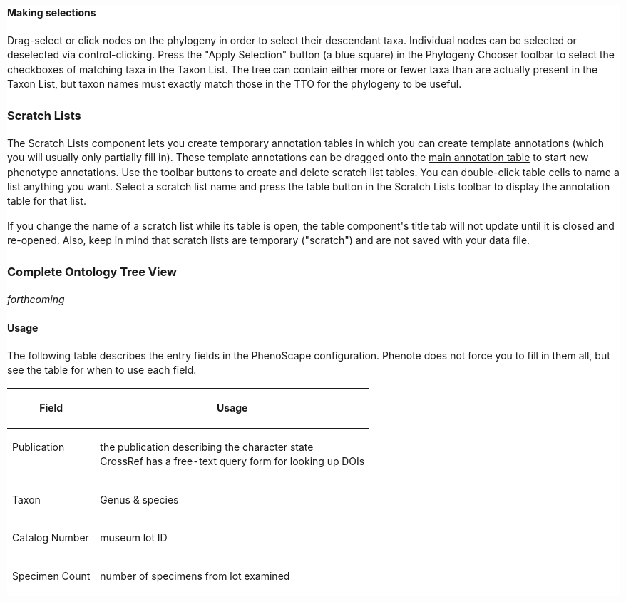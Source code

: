 #### Making selections

Drag-select or click nodes on the phylogeny in order to select their
descendant taxa. Individual nodes can be selected or deselected via
control-clicking. Press the "Apply Selection" button (a blue square) in
the Phylogeny Chooser toolbar to select the checkboxes of matching taxa
in the Taxon List. The tree can contain either more or fewer taxa than
are actually present in the Taxon List, but taxon names must exactly
match those in the TTO for the phylogeny to be useful.

### Scratch Lists

The Scratch Lists component lets you create temporary annotation tables
in which you can create template annotations (which you will usually
only partially fill in). These template annotations can be dragged onto
the <a href="#Annotation_Table" class="wikilink"
title="main annotation table">main annotation table</a> to start new
phenotype annotations. Use the toolbar buttons to create and delete
scratch list tables. You can double-click table cells to name a list
anything you want. Select a scratch list name and press the table button
in the Scratch Lists toolbar to display the annotation table for that
list.

If you change the name of a scratch list while its table is open, the
table component's title tab will not update until it is closed and
re-opened. Also, keep in mind that scratch lists are temporary
("scratch") and are not saved with your data file.

### Complete Ontology Tree View

*forthcoming*

#### Usage

The following table describes the entry fields in the PhenoScape
configuration. Phenote does not force you to fill in them all, but see
the table for when to use each field.

<table>
<thead>
<tr>
<th><p>Field</p></th>
<th><p>Usage</p></th>
</tr>
</thead>
<tbody>
<tr>
<td><p>Publication</p></td>
<td><p>the publication describing the character state<br />
CrossRef has a <a
href="http://www.crossref.org/SimpleTextQuery/">free-text query form</a>
for looking up DOIs</p></td>
</tr>
<tr>
<td><p>Taxon</p></td>
<td><p>Genus &amp; species</p></td>
</tr>
<tr>
<td><p>Catalog Number</p></td>
<td><p>museum lot ID</p></td>
</tr>
<tr>
<td><p>Specimen Count</p></td>
<td><p>number of specimens from lot examined</p></td>
</tr>